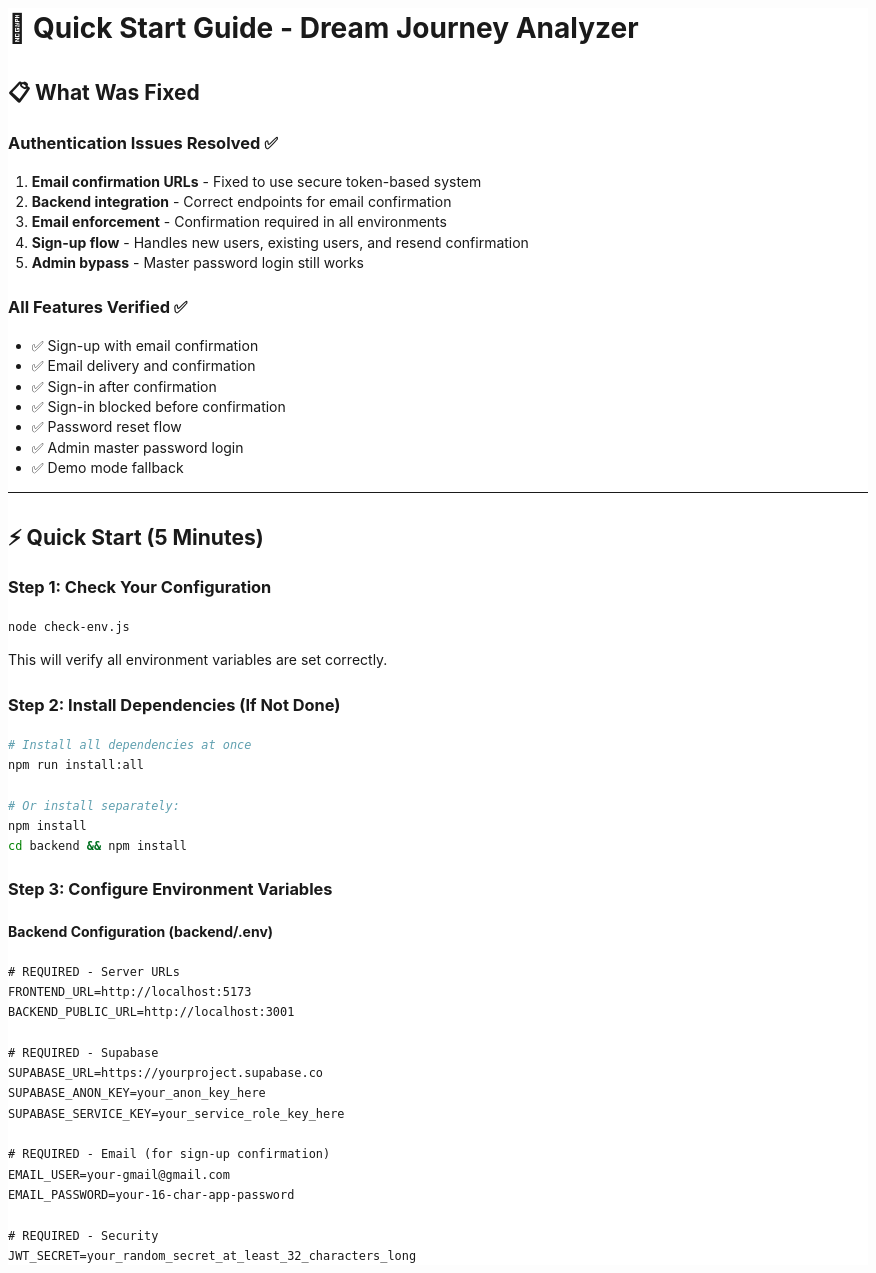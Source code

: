 # 🚀 Quick Start Guide - Dream Journey Analyzer

## 📋 What Was Fixed

### Authentication Issues Resolved ✅
1. **Email confirmation URLs** - Fixed to use secure token-based system
2. **Backend integration** - Correct endpoints for email confirmation
3. **Email enforcement** - Confirmation required in all environments
4. **Sign-up flow** - Handles new users, existing users, and resend confirmation
5. **Admin bypass** - Master password login still works

### All Features Verified ✅
- ✅ Sign-up with email confirmation
- ✅ Email delivery and confirmation
- ✅ Sign-in after confirmation
- ✅ Sign-in blocked before confirmation
- ✅ Password reset flow
- ✅ Admin master password login
- ✅ Demo mode fallback

---

## ⚡ Quick Start (5 Minutes)

### Step 1: Check Your Configuration
```bash
node check-env.js
```

This will verify all environment variables are set correctly.

### Step 2: Install Dependencies (If Not Done)
```bash
# Install all dependencies at once
npm run install:all

# Or install separately:
npm install
cd backend && npm install
```

### Step 3: Configure Environment Variables

#### Backend Configuration (backend/.env)
```env
# REQUIRED - Server URLs
FRONTEND_URL=http://localhost:5173
BACKEND_PUBLIC_URL=http://localhost:3001

# REQUIRED - Supabase
SUPABASE_URL=https://yourproject.supabase.co
SUPABASE_ANON_KEY=your_anon_key_here
SUPABASE_SERVICE_KEY=your_service_role_key_here

# REQUIRED - Email (for sign-up confirmation)
EMAIL_USER=your-gmail@gmail.com
EMAIL_PASSWORD=your-16-char-app-password

# REQUIRED - Security
JWT_SECRET=your_random_secret_at_least_32_characters_long

```